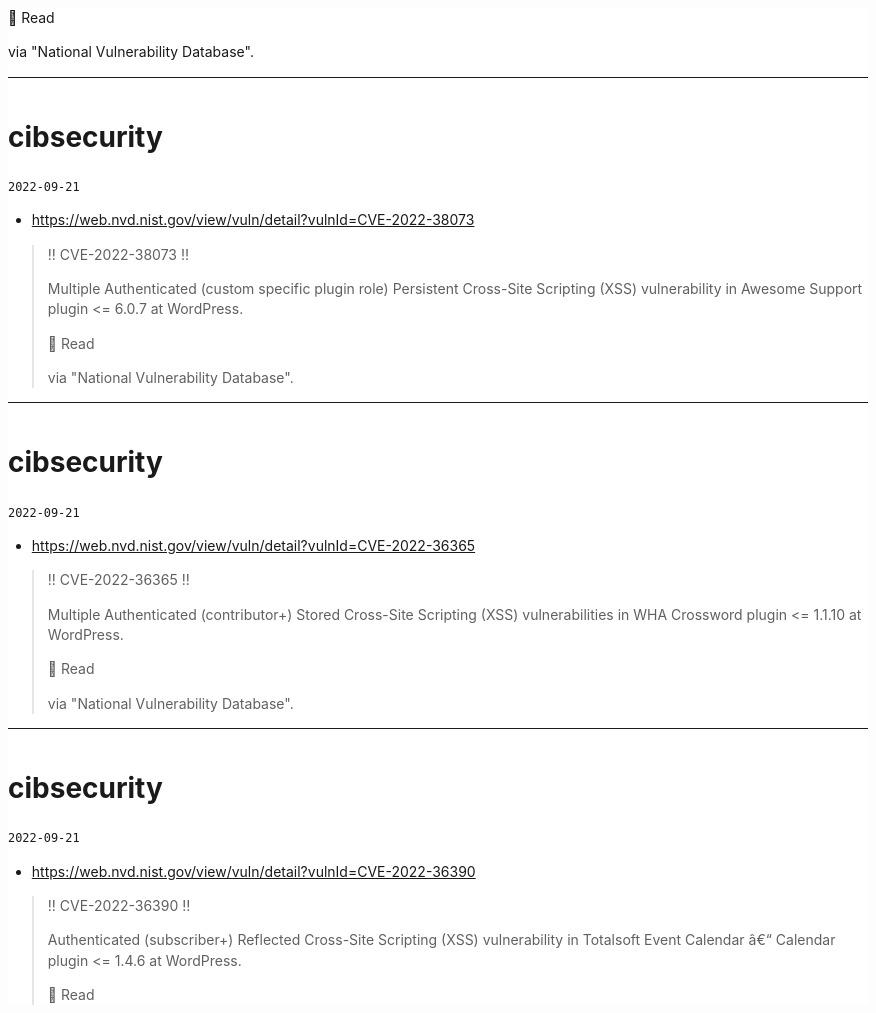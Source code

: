 📖 Read

via &quot;National Vulnerability Database&quot;.
</blockquote>

---

# cibsecurity
`2022-09-21`

* https://web.nvd.nist.gov/view/vuln/detail?vulnId=CVE-2022-38073

<blockquote>
‼ CVE-2022-38073 ‼

Multiple Authenticated (custom specific plugin role) Persistent Cross-Site Scripting (XSS) vulnerability in Awesome Support plugin &lt;&#61; 6.0.7 at WordPress.

📖 Read

via &quot;National Vulnerability Database&quot;.
</blockquote>

---

# cibsecurity
`2022-09-21`

* https://web.nvd.nist.gov/view/vuln/detail?vulnId=CVE-2022-36365

<blockquote>
‼ CVE-2022-36365 ‼

Multiple Authenticated (contributor+) Stored Cross-Site Scripting (XSS) vulnerabilities in WHA Crossword plugin &lt;&#61; 1.1.10 at WordPress.

📖 Read

via &quot;National Vulnerability Database&quot;.
</blockquote>

---

# cibsecurity
`2022-09-21`

* https://web.nvd.nist.gov/view/vuln/detail?vulnId=CVE-2022-36390

<blockquote>
‼ CVE-2022-36390 ‼

Authenticated (subscriber+) Reflected Cross-Site Scripting (XSS) vulnerability in Totalsoft Event Calendar â€“ Calendar plugin &lt;&#61; 1.4.6 at WordPress.

📖 Read
